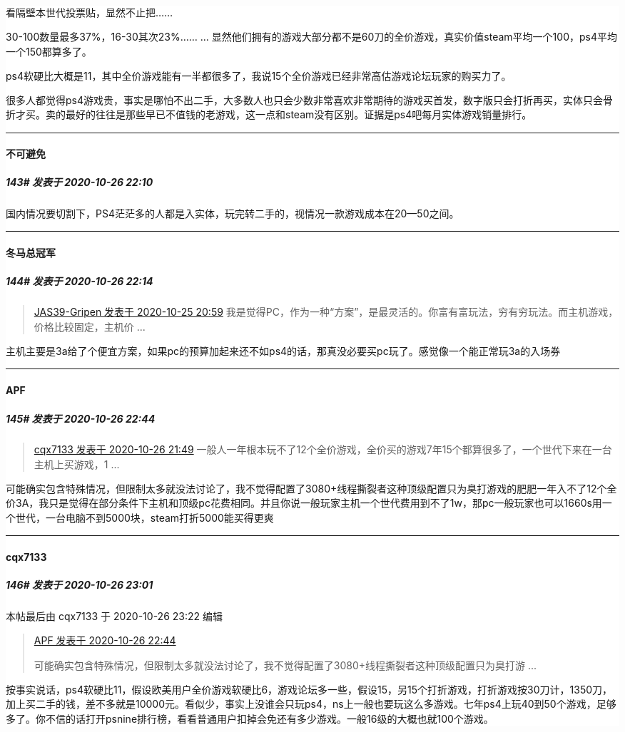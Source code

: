 看隔壁本世代投票贴，显然不止把……


30-100数量最多37%，16-30其次23%…… ...</blockquote>
显然他们拥有的游戏大部分都不是60刀的全价游戏，真实价值steam平均一个100，ps4平均一个150都算多了。


ps4软硬比大概是11，其中全价游戏能有一半都很多了，我说15个全价游戏已经非常高估游戏论坛玩家的购买力了。


很多人都觉得ps4游戏贵，事实是哪怕不出二手，大多数人也只会少数非常喜欢非常期待的游戏买首发，数字版只会打折再买，实体只会骨折才买。卖的最好的往往是那些早已不值钱的老游戏，这一点和steam没有区别。证据是ps4吧每月实体游戏销量排行。


-----

####  不可避免  
##### 143#       发表于 2020-10-26 22:10


国内情况要切割下，PS4茫茫多的人都是入实体，玩完转二手的，视情况一款游戏成本在20—50之间。


-----

####  冬马总冠军  
##### 144#       发表于 2020-10-26 22:14


<blockquote><a href="httphttps://bbs.saraba1st.com/2b/forum.php?mod=redirect&amp;goto=findpost&amp;pid=49168145&amp;ptid=1966725" target="_blank">JAS39-Gripen 发表于 2020-10-25 20:59</a>
我是觉得PC，作为一种“方案”，是最灵活的。你富有富玩法，穷有穷玩法。而主机游戏，价格比较固定，主机价 ...</blockquote>
主机主要是3a给了个便宜方案，如果pc的预算加起来还不如ps4的话，那真没必要买pc玩了。感觉像一个能正常玩3a的入场券


-----

####  APF  
##### 145#       发表于 2020-10-26 22:44


<blockquote><a href="httphttps://bbs.saraba1st.com/2b/forum.php?mod=redirect&amp;goto=findpost&amp;pid=49182106&amp;ptid=1966725" target="_blank">cqx7133 发表于 2020-10-26 21:49</a>
一般人一年根本玩不了12个全价游戏，全价买的游戏7年15个都算很多了，一个世代下来在一台主机上买游戏，1 ...</blockquote>
可能确实包含特殊情况，但限制太多就没法讨论了，我不觉得配置了3080+线程撕裂者这种顶级配置只为臭打游戏的肥肥一年入不了12个全价3A，我只是觉得在部分条件下主机和顶级pc花费相同。并且你说一般玩家主机一个世代费用到不了1w，那pc一般玩家也可以1660s用一个世代，一台电脑不到5000块，steam打折5000能买得更爽


-----

####  cqx7133  
##### 146#       发表于 2020-10-26 23:01


 本帖最后由 cqx7133 于 2020-10-26 23:22 编辑 
<blockquote><a href="httphttps://bbs.saraba1st.com/2b/forum.php?mod=redirect&amp;goto=findpost&amp;pid=49182761&amp;ptid=1966725" target="_blank">APF 发表于 2020-10-26 22:44</a>

可能确实包含特殊情况，但限制太多就没法讨论了，我不觉得配置了3080+线程撕裂者这种顶级配置只为臭打游 ...</blockquote>
按事实说话，ps4软硬比11，假设欧美用户全价游戏软硬比6，游戏论坛多一些，假设15，另15个打折游戏，打折游戏按30刀计，1350刀，加上买二手的钱，差不多就是10000元。看似少，事实上没谁会只玩ps4，ns上一般也要玩这么多游戏。七年ps4上玩40到50个游戏，足够多了。你不信的话打开psnine排行榜，看看普通用户扣掉会免还有多少游戏。一般16级的大概也就100个游戏。
